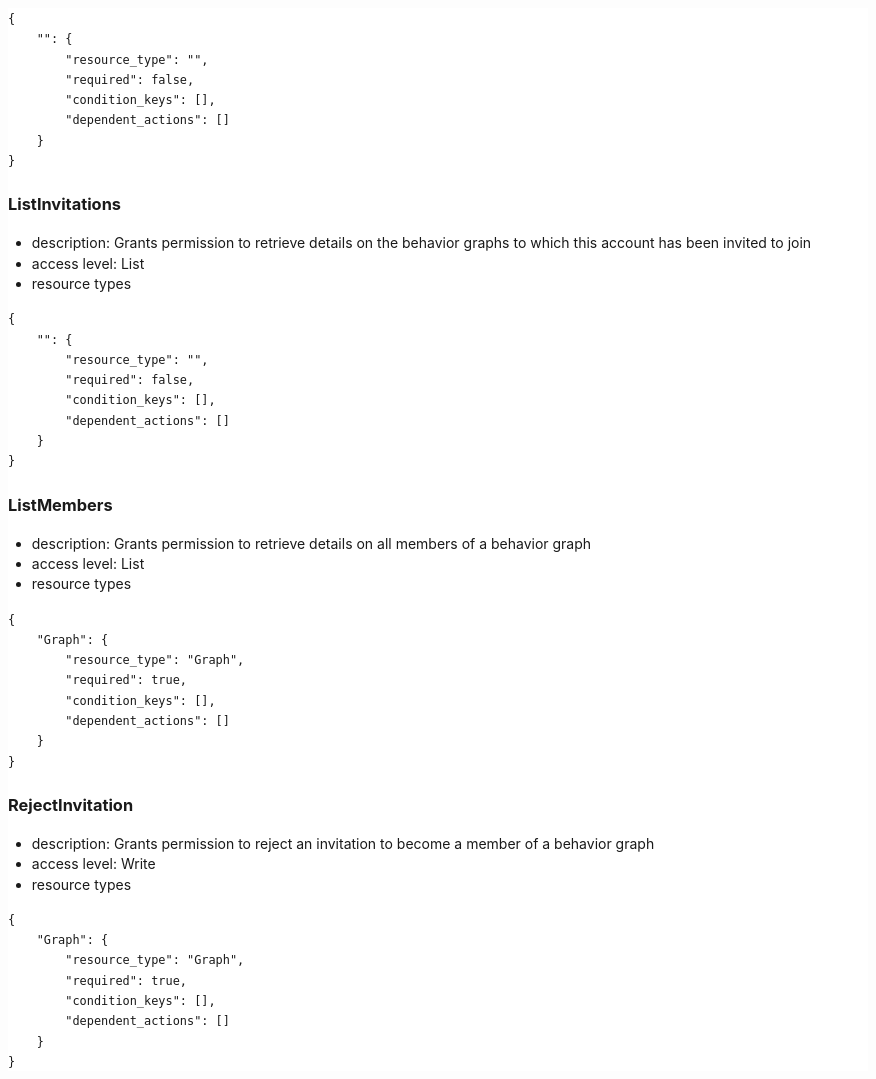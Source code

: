 ```
{
    "": {
        "resource_type": "",
        "required": false,
        "condition_keys": [],
        "dependent_actions": []
    }
}
```

### ListInvitations

- description: Grants permission to retrieve details on the behavior graphs to which this account has been invited to join
- access level: List
- resource types

```
{
    "": {
        "resource_type": "",
        "required": false,
        "condition_keys": [],
        "dependent_actions": []
    }
}
```

### ListMembers

- description: Grants permission to retrieve details on all members of a behavior graph
- access level: List
- resource types

```
{
    "Graph": {
        "resource_type": "Graph",
        "required": true,
        "condition_keys": [],
        "dependent_actions": []
    }
}
```

### RejectInvitation

- description: Grants permission to reject an invitation to become a member of a behavior graph
- access level: Write
- resource types

```
{
    "Graph": {
        "resource_type": "Graph",
        "required": true,
        "condition_keys": [],
        "dependent_actions": []
    }
}
```
